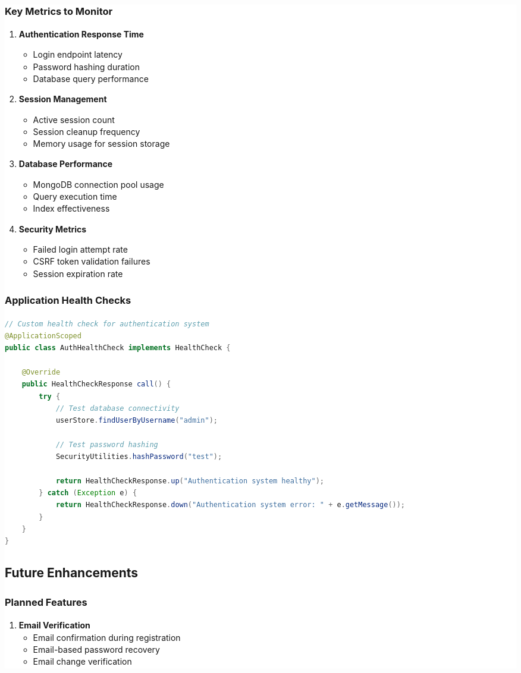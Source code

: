 ### Key Metrics to Monitor

1. **Authentication Response Time**
   - Login endpoint latency
   - Password hashing duration
   - Database query performance

2. **Session Management**
   - Active session count
   - Session cleanup frequency
   - Memory usage for session storage

3. **Database Performance**
   - MongoDB connection pool usage
   - Query execution time
   - Index effectiveness

4. **Security Metrics**
   - Failed login attempt rate
   - CSRF token validation failures
   - Session expiration rate

### Application Health Checks

```java
// Custom health check for authentication system
@ApplicationScoped
public class AuthHealthCheck implements HealthCheck {
    
    @Override
    public HealthCheckResponse call() {
        try {
            // Test database connectivity
            userStore.findUserByUsername("admin");
            
            // Test password hashing
            SecurityUtilities.hashPassword("test");
            
            return HealthCheckResponse.up("Authentication system healthy");
        } catch (Exception e) {
            return HealthCheckResponse.down("Authentication system error: " + e.getMessage());
        }
    }
}
```

## Future Enhancements

### Planned Features

1. **Email Verification**
   - Email confirmation during registration
   - Email-based password recovery
   - Email change verification
